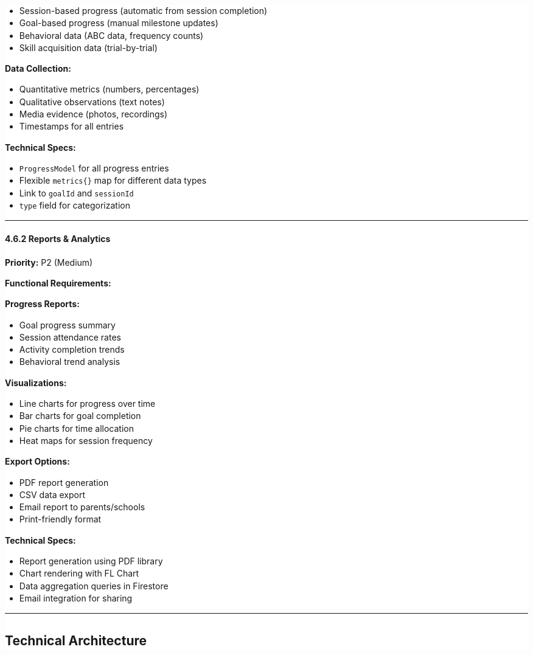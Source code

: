 - Session-based progress (automatic from session completion)
- Goal-based progress (manual milestone updates)
- Behavioral data (ABC data, frequency counts)
- Skill acquisition data (trial-by-trial)

**Data Collection:**

- Quantitative metrics (numbers, percentages)
- Qualitative observations (text notes)
- Media evidence (photos, recordings)
- Timestamps for all entries

**Technical Specs:**

- `ProgressModel` for all progress entries
- Flexible `metrics{}` map for different data types
- Link to `goalId` and `sessionId`
- `type` field for categorization

---

#### 4.6.2 Reports & Analytics

**Priority:** P2 (Medium)

**Functional Requirements:**

**Progress Reports:**

- Goal progress summary
- Session attendance rates
- Activity completion trends
- Behavioral trend analysis

**Visualizations:**

- Line charts for progress over time
- Bar charts for goal completion
- Pie charts for time allocation
- Heat maps for session frequency

**Export Options:**

- PDF report generation
- CSV data export
- Email report to parents/schools
- Print-friendly format

**Technical Specs:**

- Report generation using PDF library
- Chart rendering with FL Chart
- Data aggregation queries in Firestore
- Email integration for sharing

---

## Technical Architecture
